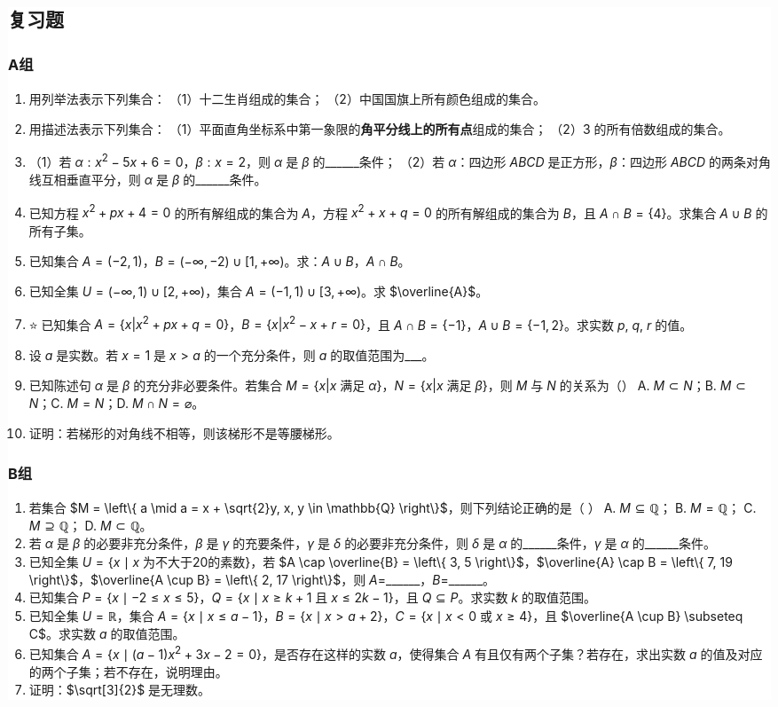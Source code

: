 ## 复习题

### A组

1. 用列举法表示下列集合：
   （1）十二生肖组成的集合；
   （2）中国国旗上所有颜色组成的集合。

2. 用描述法表示下列集合：
   （1）平面直角坐标系中第一象限的**角平分线上的所有点**组成的集合；
   （2）3 的所有倍数组成的集合。

3. （1）若 $\alpha: x^2 - 5x + 6 = 0$，$\beta: x = 2$，则 $\alpha$ 是 $\beta$ 的\_\_\_\_\_\_条件；
   （2）若 $\alpha$：四边形 $ABCD$ 是正方形，$\beta$：四边形 $ABCD$ 的两条对角线互相垂直平分，则 $\alpha$ 是 $\beta$ 的\_\_\_\_\_\_条件。


4. 已知方程 $x^2 + px + 4 = 0$ 的所有解组成的集合为 $A$，方程 $x^2 + x + q = 0$ 的所有解组成的集合为 $B$，且 $A \cap B = \{4\}$。求集合 $A \cup B$ 的所有子集。

5. 已知集合 $A = (-2, 1)$，$B = (-\infty, -2) \cup [1, +\infty)$。求：$A \cup B$，$A \cap B$。

6. 已知全集 $U = (-\infty, 1) \cup [2, +\infty)$，集合 $A = (-1, 1) \cup [3, +\infty)$。求 $\overline{A}$。

7. ⭐ 已知集合 $A = \{x | x^2 + px + q = 0\}$，$B = \{x | x^2 - x + r = 0\}$，且 $A \cap B = \{-1\}$，$A \cup B = \{-1, 2\}$。求实数 $p$, $q$, $r$ 的值。

8. 设 $a$ 是实数。若 $x = 1$ 是 $x > a$ 的一个充分条件，则 $a$ 的取值范围为\_\__。

9. 已知陈述句 $\alpha$ 是 $\beta$ 的充分非必要条件。若集合 $M = \{x | x$ 满足 $\alpha\}$，$N = \{x | x$ 满足 $\beta\}$，则 $M$ 与 $N$ 的关系为（）
   A. $M \subset N$；B. $M \subset N$；C. $M = N$；D. $M \cap N = \varnothing$。

10. 证明：若梯形的对角线不相等，则该梯形不是等腰梯形。


### B组

1. 若集合 $M = \left\{ a \mid a = x + \sqrt{2}y, x, y \in \mathbb{Q} \right\}$，则下列结论正确的是（ ）
   A. $M \subseteq \mathbb{Q}$；
   B. $M = \mathbb{Q}$；
   C. $M \supseteq \mathbb{Q}$；
   D. $M \subset \mathbb{Q}$。
2. 若 $\alpha$ 是 $\beta$ 的必要非充分条件，$\beta$ 是 $\gamma$ 的充要条件，$\gamma$ 是 $\delta$ 的必要非充分条件，则 $\delta$ 是 $\alpha$ 的\_\_\_\_\_\_条件，$\gamma$ 是 $\alpha$ 的\_\_\_\_\_\_条件。
3. 已知全集 $U = \left\{ x \mid x \text{ 为不大于20的素数} \right\}$，若 $A \cap \overline{B} = \left\{ 3, 5 \right\}$，$\overline{A} \cap B = \left\{ 7, 19 \right\}$，$\overline{A \cup B} = \left\{ 2, 17 \right\}$，则 $A =$\_\_\_\_\_\_，$B =$\_\_\_\_\_\_。
4. 已知集合 $P = \left\{ x \mid -2 \le x \le 5 \right\}$，$Q = \left\{ x \mid x \ge k+1 \text{ 且 } x \le 2k-1 \right\}$，且 $Q \subseteq P$。求实数 $k$ 的取值范围。
5. 已知全集 $U = \mathbb{R}$，集合 $A = \left\{ x \mid x \le a-1 \right\}$，$B = \left\{ x \mid x > a+2 \right\}$，$C = \left\{ x \mid x < 0 \text{ 或 } x \ge 4 \right\}$，且 $\overline{A \cup B} \subseteq C$。求实数 $a$ 的取值范围。
6. 已知集合 $A = \left\{ x \mid (a-1)x^2 + 3x - 2 = 0 \right\}$，是否存在这样的实数 $a$，使得集合 $A$ 有且仅有两个子集？若存在，求出实数 $a$ 的值及对应的两个子集；若不存在，说明理由。
7. 证明：$\sqrt[3]{2}$ 是无理数。
